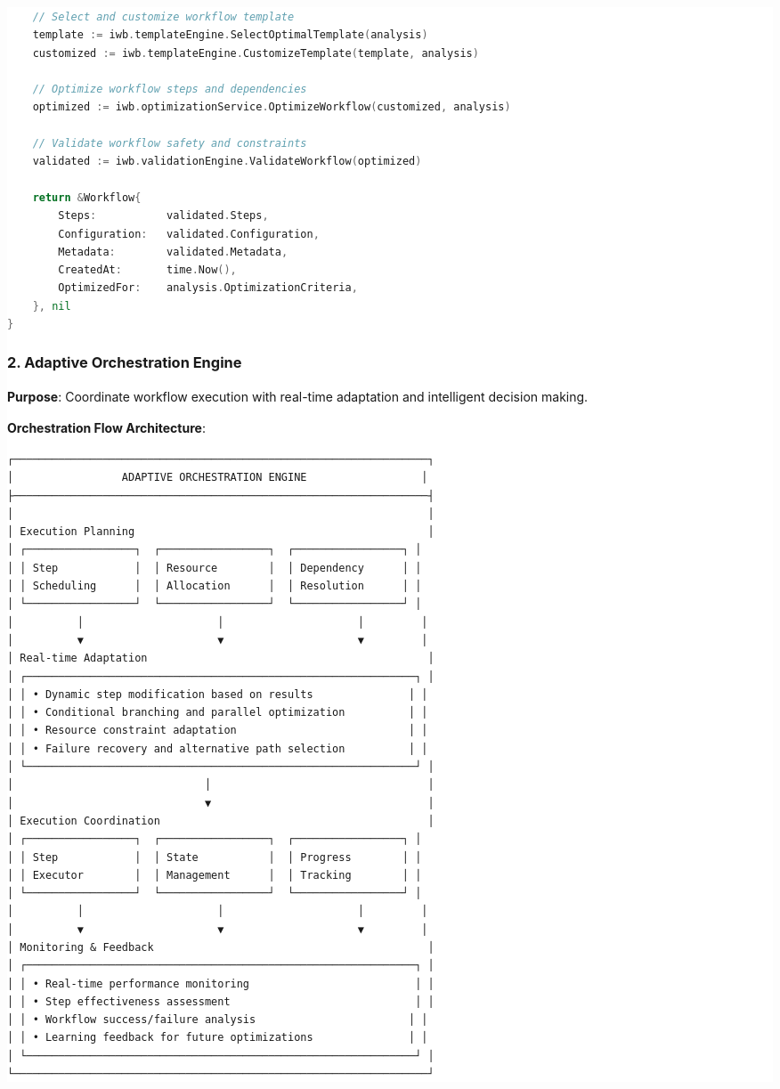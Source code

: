 ```go
    // Select and customize workflow template
    template := iwb.templateEngine.SelectOptimalTemplate(analysis)
    customized := iwb.templateEngine.CustomizeTemplate(template, analysis)

    // Optimize workflow steps and dependencies
    optimized := iwb.optimizationService.OptimizeWorkflow(customized, analysis)

    // Validate workflow safety and constraints
    validated := iwb.validationEngine.ValidateWorkflow(optimized)

    return &Workflow{
        Steps:           validated.Steps,
        Configuration:   validated.Configuration,
        Metadata:        validated.Metadata,
        CreatedAt:       time.Now(),
        OptimizedFor:    analysis.OptimizationCriteria,
    }, nil
}
```

### 2. Adaptive Orchestration Engine

**Purpose**: Coordinate workflow execution with real-time adaptation and intelligent decision making.

**Orchestration Flow Architecture**:
```ascii
┌─────────────────────────────────────────────────────────────────┐
│                 ADAPTIVE ORCHESTRATION ENGINE                  │
├─────────────────────────────────────────────────────────────────┤
│                                                                 │
│ Execution Planning                                              │
│ ┌─────────────────┐  ┌─────────────────┐  ┌─────────────────┐ │
│ │ Step            │  │ Resource        │  │ Dependency      │ │
│ │ Scheduling      │  │ Allocation      │  │ Resolution      │ │
│ └─────────────────┘  └─────────────────┘  └─────────────────┘ │
│          │                     │                     │         │
│          ▼                     ▼                     ▼         │
│ Real-time Adaptation                                            │
│ ┌─────────────────────────────────────────────────────────────┐ │
│ │ • Dynamic step modification based on results               │ │
│ │ • Conditional branching and parallel optimization          │ │
│ │ • Resource constraint adaptation                           │ │
│ │ • Failure recovery and alternative path selection          │ │
│ └─────────────────────────────────────────────────────────────┘ │
│                              │                                  │
│                              ▼                                  │
│ Execution Coordination                                          │
│ ┌─────────────────┐  ┌─────────────────┐  ┌─────────────────┐ │
│ │ Step            │  │ State           │  │ Progress        │ │
│ │ Executor        │  │ Management      │  │ Tracking        │ │
│ └─────────────────┘  └─────────────────┘  └─────────────────┘ │
│          │                     │                     │         │
│          ▼                     ▼                     ▼         │
│ Monitoring & Feedback                                           │
│ ┌─────────────────────────────────────────────────────────────┐ │
│ │ • Real-time performance monitoring                          │ │
│ │ • Step effectiveness assessment                             │ │
│ │ • Workflow success/failure analysis                        │ │
│ │ • Learning feedback for future optimizations               │ │
│ └─────────────────────────────────────────────────────────────┘ │
└─────────────────────────────────────────────────────────────────┘
```
